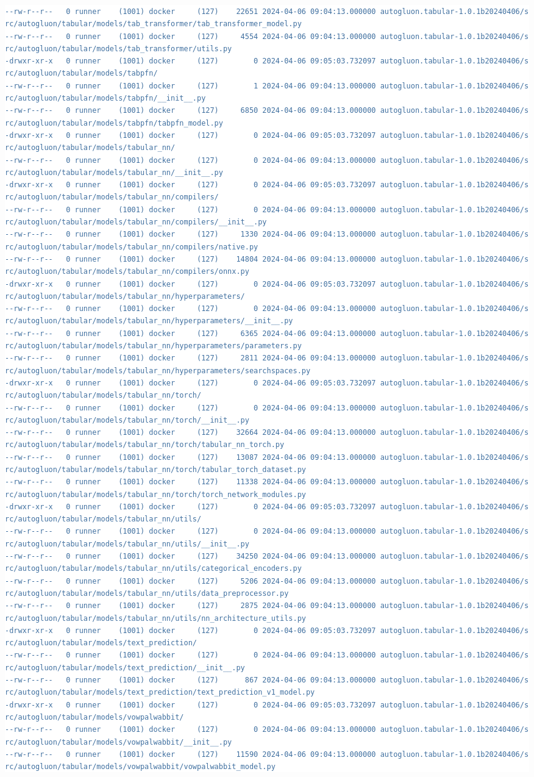 ```diff
--rw-r--r--   0 runner    (1001) docker     (127)    22651 2024-04-06 09:04:13.000000 autogluon.tabular-1.0.1b20240406/src/autogluon/tabular/models/tab_transformer/tab_transformer_model.py
--rw-r--r--   0 runner    (1001) docker     (127)     4554 2024-04-06 09:04:13.000000 autogluon.tabular-1.0.1b20240406/src/autogluon/tabular/models/tab_transformer/utils.py
-drwxr-xr-x   0 runner    (1001) docker     (127)        0 2024-04-06 09:05:03.732097 autogluon.tabular-1.0.1b20240406/src/autogluon/tabular/models/tabpfn/
--rw-r--r--   0 runner    (1001) docker     (127)        1 2024-04-06 09:04:13.000000 autogluon.tabular-1.0.1b20240406/src/autogluon/tabular/models/tabpfn/__init__.py
--rw-r--r--   0 runner    (1001) docker     (127)     6850 2024-04-06 09:04:13.000000 autogluon.tabular-1.0.1b20240406/src/autogluon/tabular/models/tabpfn/tabpfn_model.py
-drwxr-xr-x   0 runner    (1001) docker     (127)        0 2024-04-06 09:05:03.732097 autogluon.tabular-1.0.1b20240406/src/autogluon/tabular/models/tabular_nn/
--rw-r--r--   0 runner    (1001) docker     (127)        0 2024-04-06 09:04:13.000000 autogluon.tabular-1.0.1b20240406/src/autogluon/tabular/models/tabular_nn/__init__.py
-drwxr-xr-x   0 runner    (1001) docker     (127)        0 2024-04-06 09:05:03.732097 autogluon.tabular-1.0.1b20240406/src/autogluon/tabular/models/tabular_nn/compilers/
--rw-r--r--   0 runner    (1001) docker     (127)        0 2024-04-06 09:04:13.000000 autogluon.tabular-1.0.1b20240406/src/autogluon/tabular/models/tabular_nn/compilers/__init__.py
--rw-r--r--   0 runner    (1001) docker     (127)     1330 2024-04-06 09:04:13.000000 autogluon.tabular-1.0.1b20240406/src/autogluon/tabular/models/tabular_nn/compilers/native.py
--rw-r--r--   0 runner    (1001) docker     (127)    14804 2024-04-06 09:04:13.000000 autogluon.tabular-1.0.1b20240406/src/autogluon/tabular/models/tabular_nn/compilers/onnx.py
-drwxr-xr-x   0 runner    (1001) docker     (127)        0 2024-04-06 09:05:03.732097 autogluon.tabular-1.0.1b20240406/src/autogluon/tabular/models/tabular_nn/hyperparameters/
--rw-r--r--   0 runner    (1001) docker     (127)        0 2024-04-06 09:04:13.000000 autogluon.tabular-1.0.1b20240406/src/autogluon/tabular/models/tabular_nn/hyperparameters/__init__.py
--rw-r--r--   0 runner    (1001) docker     (127)     6365 2024-04-06 09:04:13.000000 autogluon.tabular-1.0.1b20240406/src/autogluon/tabular/models/tabular_nn/hyperparameters/parameters.py
--rw-r--r--   0 runner    (1001) docker     (127)     2811 2024-04-06 09:04:13.000000 autogluon.tabular-1.0.1b20240406/src/autogluon/tabular/models/tabular_nn/hyperparameters/searchspaces.py
-drwxr-xr-x   0 runner    (1001) docker     (127)        0 2024-04-06 09:05:03.732097 autogluon.tabular-1.0.1b20240406/src/autogluon/tabular/models/tabular_nn/torch/
--rw-r--r--   0 runner    (1001) docker     (127)        0 2024-04-06 09:04:13.000000 autogluon.tabular-1.0.1b20240406/src/autogluon/tabular/models/tabular_nn/torch/__init__.py
--rw-r--r--   0 runner    (1001) docker     (127)    32664 2024-04-06 09:04:13.000000 autogluon.tabular-1.0.1b20240406/src/autogluon/tabular/models/tabular_nn/torch/tabular_nn_torch.py
--rw-r--r--   0 runner    (1001) docker     (127)    13087 2024-04-06 09:04:13.000000 autogluon.tabular-1.0.1b20240406/src/autogluon/tabular/models/tabular_nn/torch/tabular_torch_dataset.py
--rw-r--r--   0 runner    (1001) docker     (127)    11338 2024-04-06 09:04:13.000000 autogluon.tabular-1.0.1b20240406/src/autogluon/tabular/models/tabular_nn/torch/torch_network_modules.py
-drwxr-xr-x   0 runner    (1001) docker     (127)        0 2024-04-06 09:05:03.732097 autogluon.tabular-1.0.1b20240406/src/autogluon/tabular/models/tabular_nn/utils/
--rw-r--r--   0 runner    (1001) docker     (127)        0 2024-04-06 09:04:13.000000 autogluon.tabular-1.0.1b20240406/src/autogluon/tabular/models/tabular_nn/utils/__init__.py
--rw-r--r--   0 runner    (1001) docker     (127)    34250 2024-04-06 09:04:13.000000 autogluon.tabular-1.0.1b20240406/src/autogluon/tabular/models/tabular_nn/utils/categorical_encoders.py
--rw-r--r--   0 runner    (1001) docker     (127)     5206 2024-04-06 09:04:13.000000 autogluon.tabular-1.0.1b20240406/src/autogluon/tabular/models/tabular_nn/utils/data_preprocessor.py
--rw-r--r--   0 runner    (1001) docker     (127)     2875 2024-04-06 09:04:13.000000 autogluon.tabular-1.0.1b20240406/src/autogluon/tabular/models/tabular_nn/utils/nn_architecture_utils.py
-drwxr-xr-x   0 runner    (1001) docker     (127)        0 2024-04-06 09:05:03.732097 autogluon.tabular-1.0.1b20240406/src/autogluon/tabular/models/text_prediction/
--rw-r--r--   0 runner    (1001) docker     (127)        0 2024-04-06 09:04:13.000000 autogluon.tabular-1.0.1b20240406/src/autogluon/tabular/models/text_prediction/__init__.py
--rw-r--r--   0 runner    (1001) docker     (127)      867 2024-04-06 09:04:13.000000 autogluon.tabular-1.0.1b20240406/src/autogluon/tabular/models/text_prediction/text_prediction_v1_model.py
-drwxr-xr-x   0 runner    (1001) docker     (127)        0 2024-04-06 09:05:03.732097 autogluon.tabular-1.0.1b20240406/src/autogluon/tabular/models/vowpalwabbit/
--rw-r--r--   0 runner    (1001) docker     (127)        0 2024-04-06 09:04:13.000000 autogluon.tabular-1.0.1b20240406/src/autogluon/tabular/models/vowpalwabbit/__init__.py
--rw-r--r--   0 runner    (1001) docker     (127)    11590 2024-04-06 09:04:13.000000 autogluon.tabular-1.0.1b20240406/src/autogluon/tabular/models/vowpalwabbit/vowpalwabbit_model.py
```